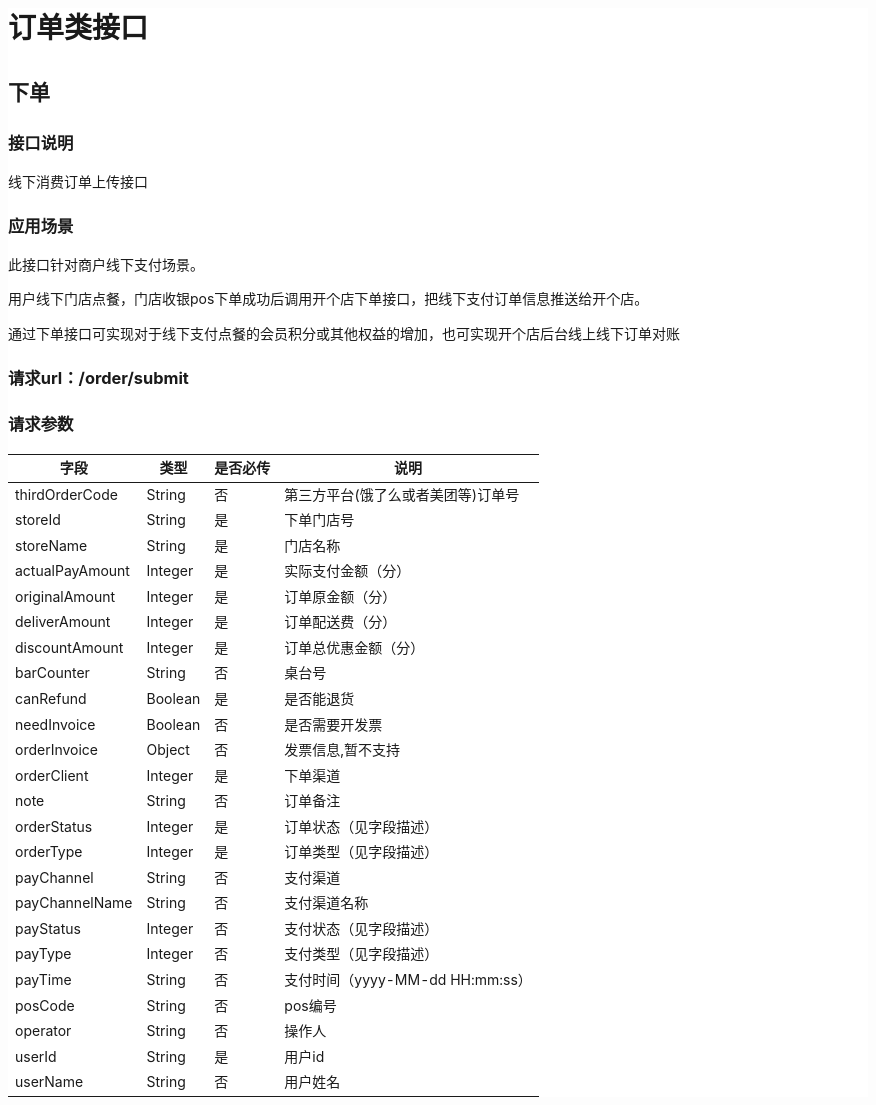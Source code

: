 # 订单类接口

## 下单

### 接口说明
线下消费订单上传接口

### 应用场景

此接口针对商户线下支付场景。

用户线下门店点餐，门店收银pos下单成功后调用开个店下单接口，把线下支付订单信息推送给开个店。

通过下单接口可实现对于线下支付点餐的会员积分或其他权益的增加，也可实现开个店后台线上线下订单对账

### 请求url：/order/submit

### 请求参数
|   字段    |  类型  | 是否必传 |                    说明                     |
| -------|  ----|  ------|  --------------------------------|
|thirdOrderCode| String |否| 第三方平台(饿了么或者美团等)订单号|
|storeId|String|是|下单门店号|
|storeName|String|是|门店名称|
|actualPayAmount|Integer|是|实际支付金额（分）|
|originalAmount|Integer|是|订单原金额（分）|
|deliverAmount|Integer|是|订单配送费（分）|
|discountAmount|Integer|是|订单总优惠金额（分）|
|barCounter|String|否|桌台号|
|canRefund|Boolean|是|是否能退货|
|needInvoice|Boolean|否|是否需要开发票|
|orderInvoice|Object|否|发票信息,暂不支持|
|orderClient|Integer|是|下单渠道|
|note|String|否|订单备注|
|orderStatus|Integer|是|订单状态（见字段描述）|
|orderType|Integer|是|订单类型（见字段描述）|
|payChannel|String|否|支付渠道|
|payChannelName|String|否|支付渠道名称|
|payStatus|Integer|否|支付状态（见字段描述）|
|payType|Integer|否|支付类型（见字段描述）|
|payTime|String|否|支付时间（yyyy-MM-dd HH:mm:ss）|
|posCode|String|否|pos编号|
|operator|String|否|操作人|
|userId|String|是|用户id|
|userName|String|否|用户姓名|